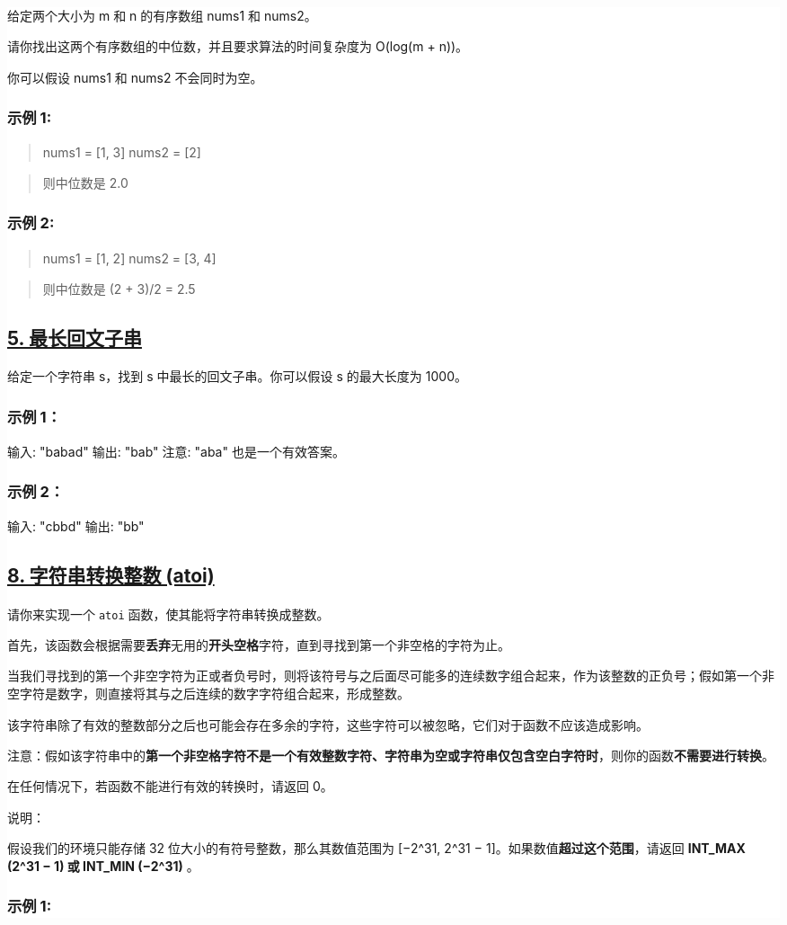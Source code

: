 给定两个大小为 m 和 n 的有序数组 nums1 和 nums2。

请你找出这两个有序数组的中位数，并且要求算法的时间复杂度为 O(log(m + n))。

你可以假设 nums1 和 nums2 不会同时为空。

### 示例 1:

> nums1 = [1, 3]
> nums2 = [2]

> 则中位数是 2.0

### 示例 2:

> nums1 = [1, 2]
> nums2 = [3, 4]

> 则中位数是 (2 + 3)/2 = 2.5

## [5. 最长回文子串](https://leetcode-cn.com/problems/longest-palindromic-substring/)

给定一个字符串 s，找到 s 中最长的回文子串。你可以假设 s 的最大长度为 1000。

### 示例 1：

输入: "babad"
输出: "bab"
注意: "aba" 也是一个有效答案。

### 示例 2：

输入: "cbbd"
输出: "bb"

## [8. 字符串转换整数 (atoi)](https://leetcode-cn.com/problems/string-to-integer-atoi/)

请你来实现一个 `atoi` 函数，使其能将字符串转换成整数。

首先，该函数会根据需要**丢弃**无用的**开头空格**字符，直到寻找到第一个非空格的字符为止。

当我们寻找到的第一个非空字符为正或者负号时，则将该符号与之后面尽可能多的连续数字组合起来，作为该整数的正负号；假如第一个非空字符是数字，则直接将其与之后连续的数字字符组合起来，形成整数。

该字符串除了有效的整数部分之后也可能会存在多余的字符，这些字符可以被忽略，它们对于函数不应该造成影响。

注意：假如该字符串中的**第一个非空格字符不是一个有效整数字符、字符串为空或字符串仅包含空白字符时**，则你的函数**不需要进行转换**。

在任何情况下，若函数不能进行有效的转换时，请返回 0。

说明：

假设我们的环境只能存储 32 位大小的有符号整数，那么其数值范围为 [−2^31,  2^31 − 1]。如果数值**超过这个范围**，请返回  **INT_MAX (2^31 − 1) 或 INT_MIN (−2^31)** 。

### 示例 1:
